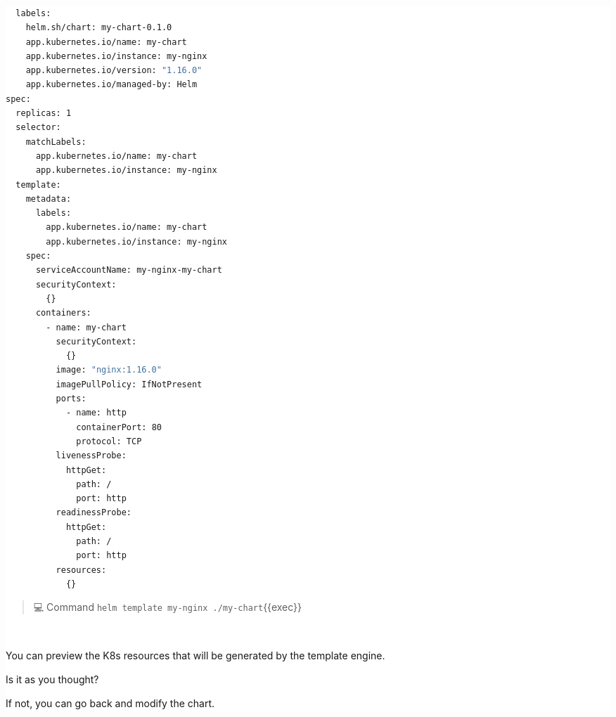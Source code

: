 ```bash
  labels:
    helm.sh/chart: my-chart-0.1.0
    app.kubernetes.io/name: my-chart
    app.kubernetes.io/instance: my-nginx
    app.kubernetes.io/version: "1.16.0"
    app.kubernetes.io/managed-by: Helm
spec:
  replicas: 1
  selector:
    matchLabels:
      app.kubernetes.io/name: my-chart
      app.kubernetes.io/instance: my-nginx
  template:
    metadata:
      labels:
        app.kubernetes.io/name: my-chart
        app.kubernetes.io/instance: my-nginx
    spec:
      serviceAccountName: my-nginx-my-chart
      securityContext:
        {}
      containers:
        - name: my-chart
          securityContext:
            {}
          image: "nginx:1.16.0"
          imagePullPolicy: IfNotPresent
          ports:
            - name: http
              containerPort: 80
              protocol: TCP
          livenessProbe:
            httpGet:
              path: /
              port: http
          readinessProbe:
            httpGet:
              path: /
              port: http
          resources:
            {}
```

> 💻 Command `helm template my-nginx ./my-chart`{{exec}}

<br>

You can preview the K8s resources that will be generated by the template engine.

Is it as you thought?

If not, you can go back and modify the chart.
